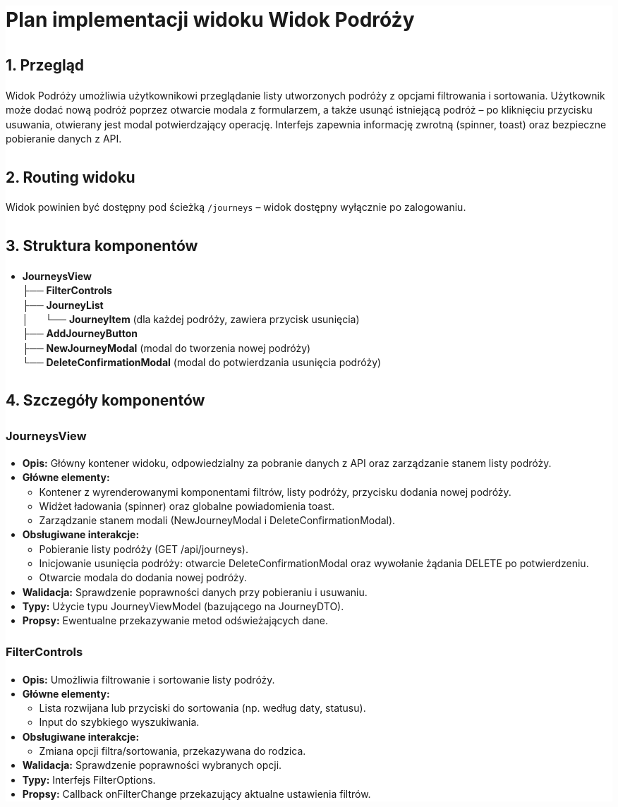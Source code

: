 # Plan implementacji widoku Widok Podróży

## 1. Przegląd
Widok Podróży umożliwia użytkownikowi przeglądanie listy utworzonych podróży z opcjami filtrowania i sortowania. Użytkownik może dodać nową podróż poprzez otwarcie modala z formularzem, a także usunąć istniejącą podróż – po kliknięciu przycisku usuwania, otwierany jest modal potwierdzający operację. Interfejs zapewnia informację zwrotną (spinner, toast) oraz bezpieczne pobieranie danych z API.

## 2. Routing widoku
Widok powinien być dostępny pod ścieżką `/journeys` – widok dostępny wyłącznie po zalogowaniu.

## 3. Struktura komponentów
- **JourneysView**  
  ├── **FilterControls**  
  ├── **JourneyList**  
  │      └── **JourneyItem** (dla każdej podróży, zawiera przycisk usunięcia)  
  ├── **AddJourneyButton**  
  ├── **NewJourneyModal** (modal do tworzenia nowej podróży)  
  └── **DeleteConfirmationModal** (modal do potwierdzania usunięcia podróży)

## 4. Szczegóły komponentów

### JourneysView
- **Opis:** Główny kontener widoku, odpowiedzialny za pobranie danych z API oraz zarządzanie stanem listy podróży.
- **Główne elementy:**  
  - Kontener z wyrenderowanymi komponentami filtrów, listy podróży, przycisku dodania nowej podróży.
  - Widżet ładowania (spinner) oraz globalne powiadomienia toast.
  - Zarządzanie stanem modali (NewJourneyModal i DeleteConfirmationModal).
- **Obsługiwane interakcje:**  
  - Pobieranie listy podróży (GET /api/journeys).
  - Inicjowanie usunięcia podróży: otwarcie DeleteConfirmationModal oraz wywołanie żądania DELETE po potwierdzeniu.
  - Otwarcie modala do dodania nowej podróży.
- **Walidacja:** Sprawdzenie poprawności danych przy pobieraniu i usuwaniu.
- **Typy:** Użycie typu JourneyViewModel (bazującego na JourneyDTO).
- **Propsy:** Ewentualne przekazywanie metod odświeżających dane.

### FilterControls
- **Opis:** Umożliwia filtrowanie i sortowanie listy podróży.
- **Główne elementy:**  
  - Lista rozwijana lub przyciski do sortowania (np. według daty, statusu).
  - Input do szybkiego wyszukiwania.
- **Obsługiwane interakcje:**  
  - Zmiana opcji filtra/sortowania, przekazywana do rodzica.
- **Walidacja:** Sprawdzenie poprawności wybranych opcji.
- **Typy:** Interfejs FilterOptions.
- **Propsy:** Callback onFilterChange przekazujący aktualne ustawienia filtrów.
